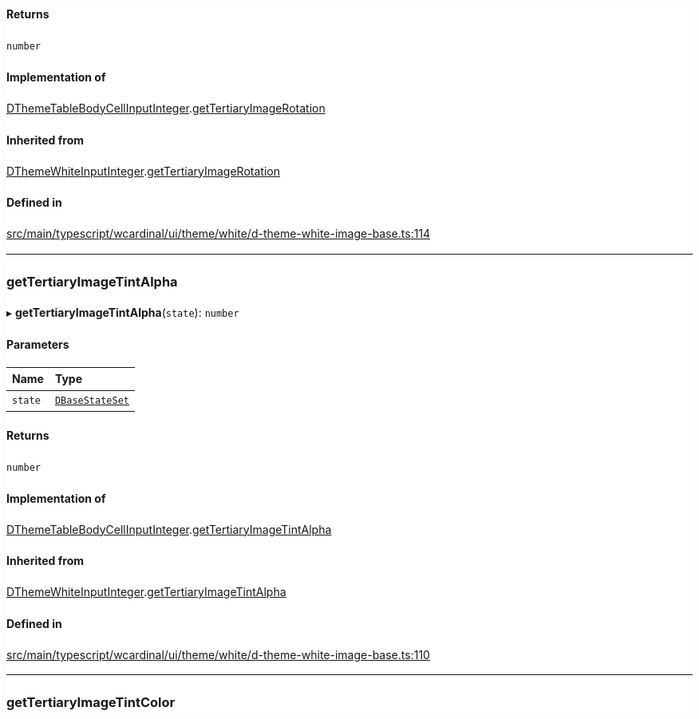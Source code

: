 #### Returns

`number`

#### Implementation of

[DThemeTableBodyCellInputInteger](../interfaces/DThemeTableBodyCellInputInteger.md).[getTertiaryImageRotation](../interfaces/DThemeTableBodyCellInputInteger.md#gettertiaryimagerotation)

#### Inherited from

[DThemeWhiteInputInteger](DThemeWhiteInputInteger.md).[getTertiaryImageRotation](DThemeWhiteInputInteger.md#gettertiaryimagerotation)

#### Defined in

[src/main/typescript/wcardinal/ui/theme/white/d-theme-white-image-base.ts:114](https://github.com/winter-cardinal/winter-cardinal-ui/blob/v0.407.0/src/main/typescript/wcardinal/ui/theme/white/d-theme-white-image-base.ts#L114)

___

### getTertiaryImageTintAlpha

▸ **getTertiaryImageTintAlpha**(`state`): `number`

#### Parameters

| Name | Type |
| :------ | :------ |
| `state` | [`DBaseStateSet`](../interfaces/DBaseStateSet.md) |

#### Returns

`number`

#### Implementation of

[DThemeTableBodyCellInputInteger](../interfaces/DThemeTableBodyCellInputInteger.md).[getTertiaryImageTintAlpha](../interfaces/DThemeTableBodyCellInputInteger.md#gettertiaryimagetintalpha)

#### Inherited from

[DThemeWhiteInputInteger](DThemeWhiteInputInteger.md).[getTertiaryImageTintAlpha](DThemeWhiteInputInteger.md#gettertiaryimagetintalpha)

#### Defined in

[src/main/typescript/wcardinal/ui/theme/white/d-theme-white-image-base.ts:110](https://github.com/winter-cardinal/winter-cardinal-ui/blob/v0.407.0/src/main/typescript/wcardinal/ui/theme/white/d-theme-white-image-base.ts#L110)

___

### getTertiaryImageTintColor
